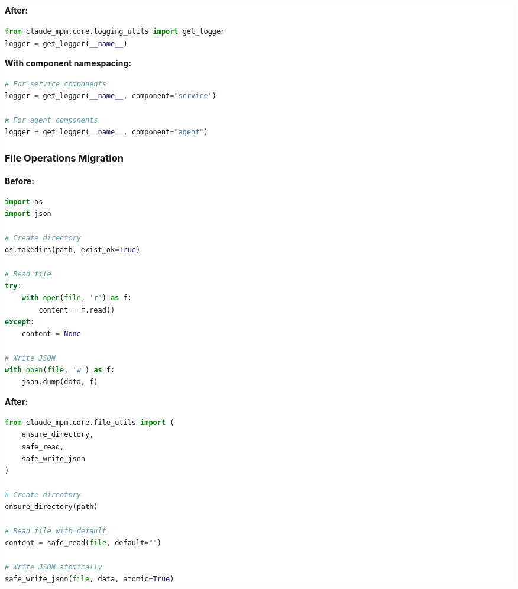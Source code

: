 **After:**
```python
from claude_mpm.core.logging_utils import get_logger
logger = get_logger(__name__)
```

**With component namespacing:**
```python
# For service components
logger = get_logger(__name__, component="service")

# For agent components  
logger = get_logger(__name__, component="agent")
```

### File Operations Migration

**Before:**
```python
import os
import json

# Create directory
os.makedirs(path, exist_ok=True)

# Read file
try:
    with open(file, 'r') as f:
        content = f.read()
except:
    content = None

# Write JSON
with open(file, 'w') as f:
    json.dump(data, f)
```

**After:**
```python
from claude_mpm.core.file_utils import (
    ensure_directory,
    safe_read,
    safe_write_json
)

# Create directory
ensure_directory(path)

# Read file with default
content = safe_read(file, default="")

# Write JSON atomically
safe_write_json(file, data, atomic=True)
```
